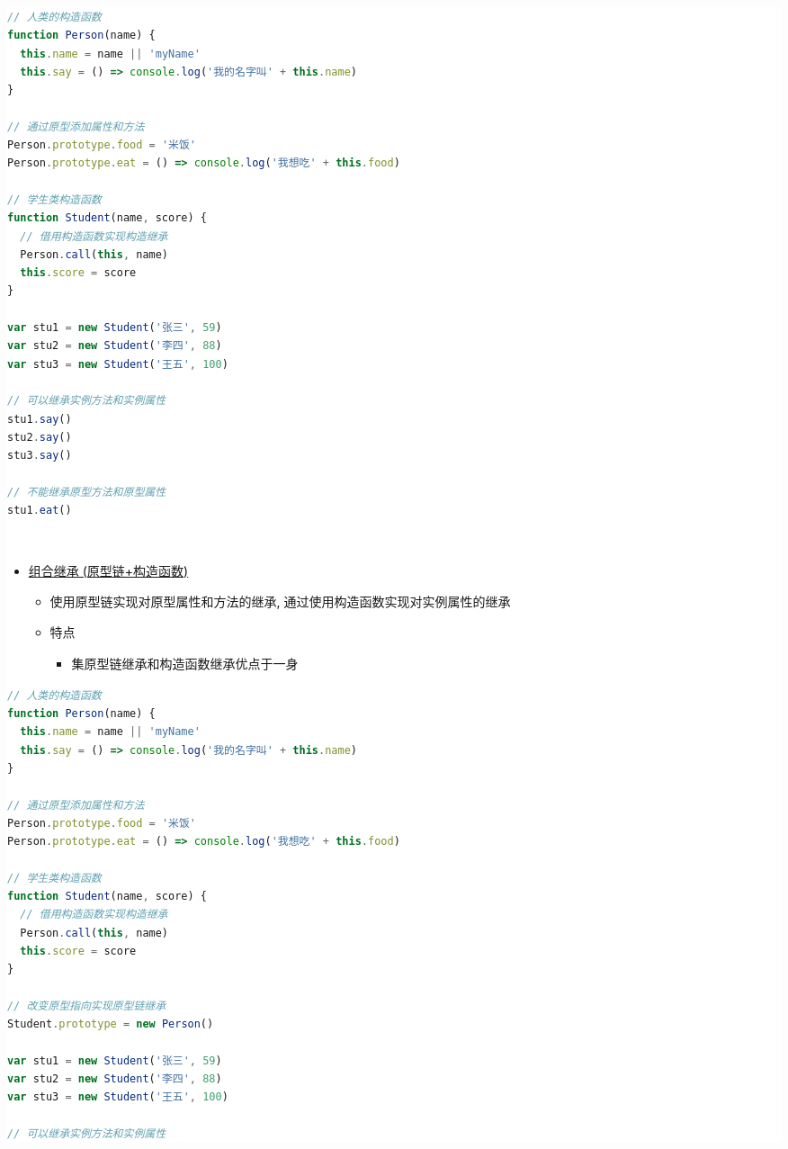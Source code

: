 ```js
// 人类的构造函数
function Person(name) {
  this.name = name || 'myName'
  this.say = () => console.log('我的名字叫' + this.name)
}

// 通过原型添加属性和方法
Person.prototype.food = '米饭'
Person.prototype.eat = () => console.log('我想吃' + this.food)

// 学生类构造函数
function Student(name, score) {
  // 借用构造函数实现构造继承
  Person.call(this, name)
  this.score = score
}

var stu1 = new Student('张三', 59)
var stu2 = new Student('李四', 88)
var stu3 = new Student('王五', 100)

// 可以继承实例方法和实例属性
stu1.say()
stu2.say()
stu3.say()

// 不能继承原型方法和原型属性
stu1.eat()
```

<br>

- [组合继承 (原型链+构造函数)](javascript:;)

  - 使用原型链实现对原型属性和方法的继承, 通过使用构造函数实现对实例属性的继承

  - 特点

    - 集原型链继承和构造函数继承优点于一身

```js
// 人类的构造函数
function Person(name) {
  this.name = name || 'myName'
  this.say = () => console.log('我的名字叫' + this.name)
}

// 通过原型添加属性和方法
Person.prototype.food = '米饭'
Person.prototype.eat = () => console.log('我想吃' + this.food)

// 学生类构造函数
function Student(name, score) {
  // 借用构造函数实现构造继承
  Person.call(this, name)
  this.score = score
}

// 改变原型指向实现原型链继承
Student.prototype = new Person()

var stu1 = new Student('张三', 59)
var stu2 = new Student('李四', 88)
var stu3 = new Student('王五', 100)

// 可以继承实例方法和实例属性
```